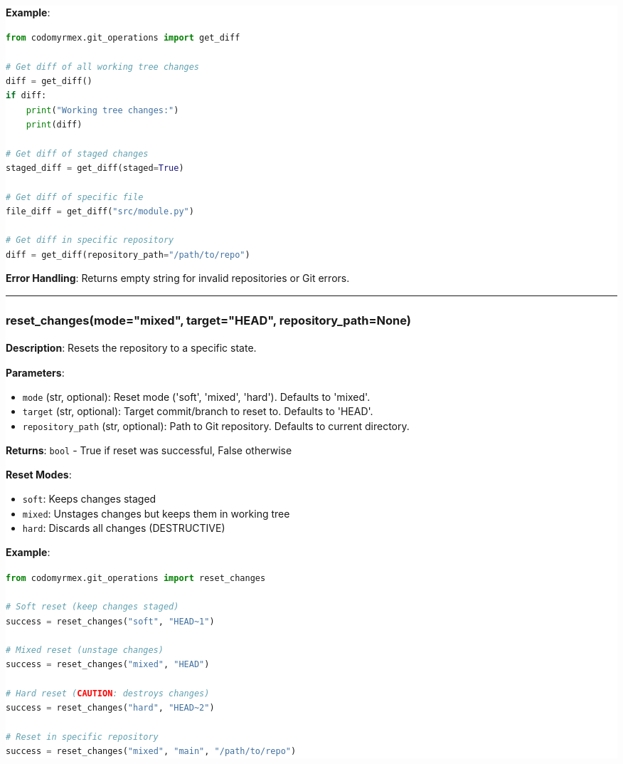 **Example**:
```python
from codomyrmex.git_operations import get_diff

# Get diff of all working tree changes
diff = get_diff()
if diff:
    print("Working tree changes:")
    print(diff)

# Get diff of staged changes
staged_diff = get_diff(staged=True)

# Get diff of specific file
file_diff = get_diff("src/module.py")

# Get diff in specific repository
diff = get_diff(repository_path="/path/to/repo")
```

**Error Handling**: Returns empty string for invalid repositories or Git errors.

---

### reset_changes(mode="mixed", target="HEAD", repository_path=None)

**Description**: Resets the repository to a specific state.

**Parameters**:
- `mode` (str, optional): Reset mode ('soft', 'mixed', 'hard'). Defaults to 'mixed'.
- `target` (str, optional): Target commit/branch to reset to. Defaults to 'HEAD'.
- `repository_path` (str, optional): Path to Git repository. Defaults to current directory.

**Returns**: `bool` - True if reset was successful, False otherwise

**Reset Modes**:
- `soft`: Keeps changes staged
- `mixed`: Unstages changes but keeps them in working tree
- `hard`: Discards all changes (DESTRUCTIVE)

**Example**:
```python
from codomyrmex.git_operations import reset_changes

# Soft reset (keep changes staged)
success = reset_changes("soft", "HEAD~1")

# Mixed reset (unstage changes)
success = reset_changes("mixed", "HEAD")

# Hard reset (CAUTION: destroys changes)
success = reset_changes("hard", "HEAD~2")

# Reset in specific repository
success = reset_changes("mixed", "main", "/path/to/repo")
```
